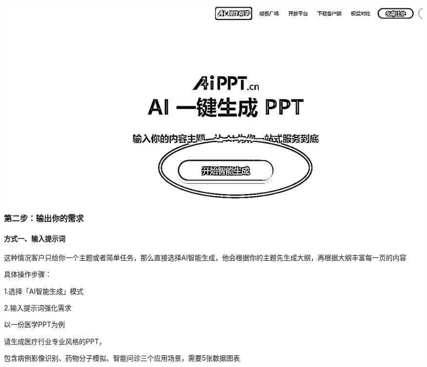 ![](img/a3f2fc300861e2c6f53230e9ca5b7aee.png)

### 第二步：输出你的需求

#### 方式一、输入提示词

这种情况客户只给你一个主题或者简单任务，那么直接选择AI智能生成，他会根据你的主题先生成大纲，再根据大纲丰富每一页的内容

具体操作步骤：

1.选择「AI智能生成」模式

2.输入提示词强化需求

以一份医学PPT为例

请生成医疗行业专业风格的PPT，

包含病例影像识别、药物分子模拟、智能问诊三个应用场景，需要5张数据图表
